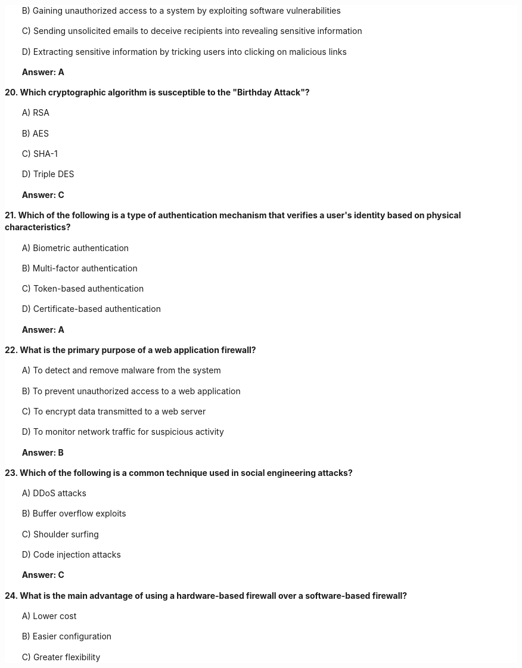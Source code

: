 `    `B) Gaining unauthorized access to a system by exploiting software vulnerabilities

`    `C) Sending unsolicited emails to deceive recipients into revealing sensitive information

`    `D) Extracting sensitive information by tricking users into clicking on malicious links

`    `**Answer: A**

**20. Which cryptographic algorithm is susceptible to the "Birthday Attack"?**

`    `A) RSA

`    `B) AES

`    `C) SHA-1

`    `D) Triple DES

`    `**Answer: C**

**21. Which of the following is a type of authentication mechanism that verifies a user's identity based on physical characteristics?**

`    `A) Biometric authentication

`    `B) Multi-factor authentication

`    `C) Token-based authentication

`    `D) Certificate-based authentication

`    `**Answer: A**

**22. What is the primary purpose of a web application firewall?**

`    `A) To detect and remove malware from the system

`    `B) To prevent unauthorized access to a web application

`    `C) To encrypt data transmitted to a web server

`    `D) To monitor network traffic for suspicious activity

`    `**Answer: B**

**23. Which of the following is a common technique used in social engineering attacks?**

`    `A) DDoS attacks

`    `B) Buffer overflow exploits

`    `C) Shoulder surfing

`    `D) Code injection attacks

`    `**Answer: C**

**24. What is the main advantage of using a hardware-based firewall over a software-based firewall?**

`    `A) Lower cost

`    `B) Easier configuration

`    `C) Greater flexibility
